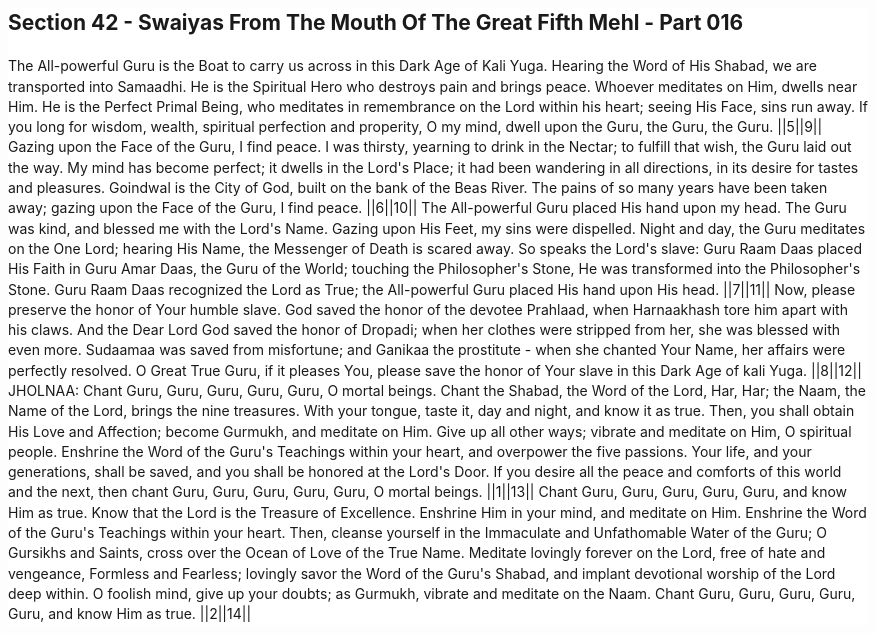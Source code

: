 ## Section 42 - Swaiyas From The Mouth Of The Great Fifth Mehl - Part 016

The All-powerful Guru is the Boat to carry us across in this Dark Age of Kali Yuga. Hearing the Word of His Shabad, we are transported into Samaadhi.
He is the Spiritual Hero who destroys pain and brings peace. Whoever meditates on Him, dwells near Him.
He is the Perfect Primal Being, who meditates in remembrance on the Lord within his heart; seeing His Face, sins run away.
If you long for wisdom, wealth, spiritual perfection and properity, O my mind, dwell upon the Guru, the Guru, the Guru. ||5||9||
Gazing upon the Face of the Guru, I find peace.
I was thirsty, yearning to drink in the Nectar; to fulfill that wish, the Guru laid out the way.
My mind has become perfect; it dwells in the Lord's Place; it had been wandering in all directions, in its desire for tastes and pleasures.
Goindwal is the City of God, built on the bank of the Beas River.
The pains of so many years have been taken away; gazing upon the Face of the Guru, I find peace. ||6||10||
The All-powerful Guru placed His hand upon my head.
The Guru was kind, and blessed me with the Lord's Name. Gazing upon His Feet, my sins were dispelled.
Night and day, the Guru meditates on the One Lord; hearing His Name, the Messenger of Death is scared away.
So speaks the Lord's slave: Guru Raam Daas placed His Faith in Guru Amar Daas, the Guru of the World; touching the Philosopher's Stone, He was transformed into the Philosopher's Stone.
Guru Raam Daas recognized the Lord as True; the All-powerful Guru placed His hand upon His head. ||7||11||
Now, please preserve the honor of Your humble slave.
God saved the honor of the devotee Prahlaad, when Harnaakhash tore him apart with his claws.
And the Dear Lord God saved the honor of Dropadi; when her clothes were stripped from her, she was blessed with even more.
Sudaamaa was saved from misfortune; and Ganikaa the prostitute - when she chanted Your Name, her affairs were perfectly resolved.
O Great True Guru, if it pleases You, please save the honor of Your slave in this Dark Age of kali Yuga. ||8||12||
JHOLNAA:
Chant Guru, Guru, Guru, Guru, Guru, O mortal beings.
Chant the Shabad, the Word of the Lord, Har, Har; the Naam, the Name of the Lord, brings the nine treasures. With your tongue, taste it, day and night, and know it as true.
Then, you shall obtain His Love and Affection; become Gurmukh, and meditate on Him. Give up all other ways; vibrate and meditate on Him, O spiritual people.
Enshrine the Word of the Guru's Teachings within your heart, and overpower the five passions. Your life, and your generations, shall be saved, and you shall be honored at the Lord's Door.
If you desire all the peace and comforts of this world and the next, then chant Guru, Guru, Guru, Guru, Guru, O mortal beings. ||1||13||
Chant Guru, Guru, Guru, Guru, Guru, and know Him as true.
Know that the Lord is the Treasure of Excellence. Enshrine Him in your mind, and meditate on Him. Enshrine the Word of the Guru's Teachings within your heart.
Then, cleanse yourself in the Immaculate and Unfathomable Water of the Guru; O Gursikhs and Saints, cross over the Ocean of Love of the True Name.
Meditate lovingly forever on the Lord, free of hate and vengeance, Formless and Fearless; lovingly savor the Word of the Guru's Shabad, and implant devotional worship of the Lord deep within.
O foolish mind, give up your doubts; as Gurmukh, vibrate and meditate on the Naam. Chant Guru, Guru, Guru, Guru, Guru, and know Him as true. ||2||14||
